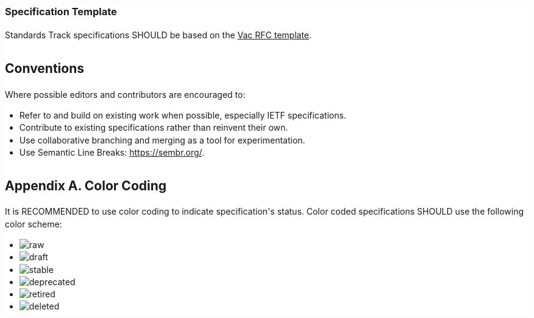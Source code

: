 ### Specification Template

Standards Track specifications SHOULD be based on the [Vac RFC template](./images/template).

## Conventions

Where possible editors and contributors are encouraged to:

* Refer to and build on existing work when possible, especially IETF specifications.
* Contribute to existing specifications rather than reinvent their own.
* Use collaborative branching and merging as a tool for experimentation.
* Use Semantic Line Breaks: https://sembr.org/.

## Appendix A. Color Coding

It is RECOMMENDED to use color coding to indicate specification's status. Color coded specifications SHOULD use the following color scheme:

* ![raw](https://raw.githubusercontent.com/unprotocols/rfc/master/2/raw.svg)
* ![draft](https://raw.githubusercontent.com/unprotocols/rfc/master/2/draft.svg)
* ![stable](https://raw.githubusercontent.com/unprotocols/rfc/master/2/stable.svg)
* ![deprecated](https://raw.githubusercontent.com/unprotocols/rfc/master/2/deprecated.svg)
* ![retired](https://raw.githubusercontent.com/unprotocols/rfc/master/2/retired.svg)
* ![deleted](https://raw.githubusercontent.com/unprotocols/rfc/master/2/deleted.svg)
